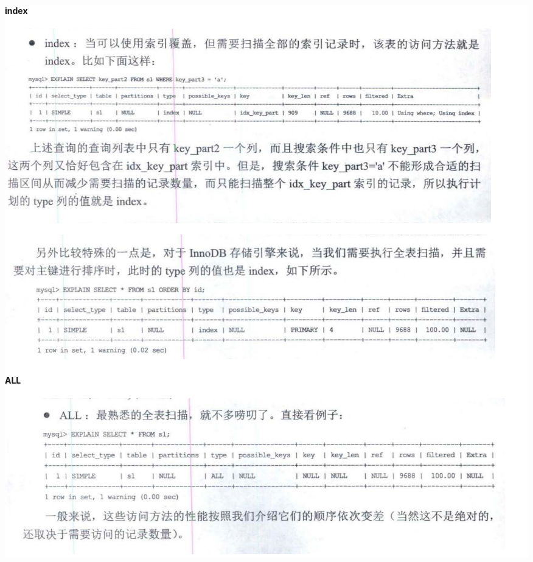 #### index 

![image-20230821160912156](MySql是怎样运行的.assets/image-20230821160912156.png)

![image-20230821161125553](MySql是怎样运行的.assets/image-20230821161125553.png)

#### ALL

![image-20230821161226060](MySql是怎样运行的.assets/image-20230821161226060.png)


